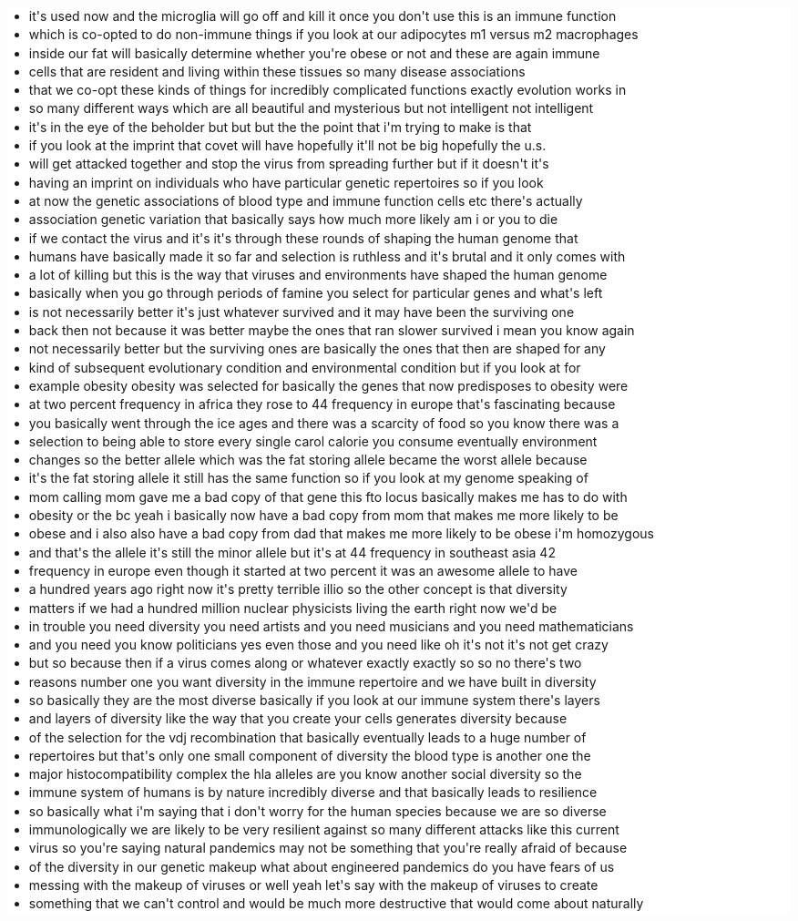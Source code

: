 *  it's used now and the microglia will go off and kill it once you don't use this is an immune function
*  which is co-opted to do non-immune things if you look at our adipocytes m1 versus m2 macrophages
*  inside our fat will basically determine whether you're obese or not and these are again immune
*  cells that are resident and living within these tissues so many disease associations
*  that we co-opt these kinds of things for incredibly complicated functions exactly evolution works in
*  so many different ways which are all beautiful and mysterious but not intelligent not intelligent
*  it's in the eye of the beholder but but but the the point that i'm trying to make is that
*  if you look at the imprint that covet will have hopefully it'll not be big hopefully the u.s.
*  will get attacked together and stop the virus from spreading further but if it doesn't it's
*  having an imprint on individuals who have particular genetic repertoires so if you look
*  at now the genetic associations of blood type and immune function cells etc there's actually
*  association genetic variation that basically says how much more likely am i or you to die
*  if we contact the virus and it's it's through these rounds of shaping the human genome that
*  humans have basically made it so far and selection is ruthless and it's brutal and it only comes with
*  a lot of killing but this is the way that viruses and environments have shaped the human genome
*  basically when you go through periods of famine you select for particular genes and what's left
*  is not necessarily better it's just whatever survived and it may have been the surviving one
*  back then not because it was better maybe the ones that ran slower survived i mean you know again
*  not necessarily better but the surviving ones are basically the ones that then are shaped for any
*  kind of subsequent evolutionary condition and environmental condition but if you look at for
*  example obesity obesity was selected for basically the genes that now predisposes to obesity were
*  at two percent frequency in africa they rose to 44 frequency in europe that's fascinating because
*  you basically went through the ice ages and there was a scarcity of food so you know there was a
*  selection to being able to store every single carol calorie you consume eventually environment
*  changes so the better allele which was the fat storing allele became the worst allele because
*  it's the fat storing allele it still has the same function so if you look at my genome speaking of
*  mom calling mom gave me a bad copy of that gene this fto locus basically makes me has to do with
*  obesity or the bc yeah i basically now have a bad copy from mom that makes me more likely to be
*  obese and i also also have a bad copy from dad that makes me more likely to be obese i'm homozygous
*  and that's the allele it's still the minor allele but it's at 44 frequency in southeast asia 42
*  frequency in europe even though it started at two percent it was an awesome allele to have
*  a hundred years ago right now it's pretty terrible illio so the other concept is that diversity
*  matters if we had a hundred million nuclear physicists living the earth right now we'd be
*  in trouble you need diversity you need artists and you need musicians and you need mathematicians
*  and you need you know politicians yes even those and you need like oh it's not it's not get crazy
*  but so because then if a virus comes along or whatever exactly exactly so so no there's two
*  reasons number one you want diversity in the immune repertoire and we have built in diversity
*  so basically they are the most diverse basically if you look at our immune system there's layers
*  and layers of diversity like the way that you create your cells generates diversity because
*  of the selection for the vdj recombination that basically eventually leads to a huge number of
*  repertoires but that's only one small component of diversity the blood type is another one the
*  major histocompatibility complex the hla alleles are you know another social diversity so the
*  immune system of humans is by nature incredibly diverse and that basically leads to resilience
*  so basically what i'm saying that i don't worry for the human species because we are so diverse
*  immunologically we are likely to be very resilient against so many different attacks like this current
*  virus so you're saying natural pandemics may not be something that you're really afraid of because
*  of the diversity in our genetic makeup what about engineered pandemics do you have fears of us
*  messing with the makeup of viruses or well yeah let's say with the makeup of viruses to create
*  something that we can't control and would be much more destructive that would come about naturally